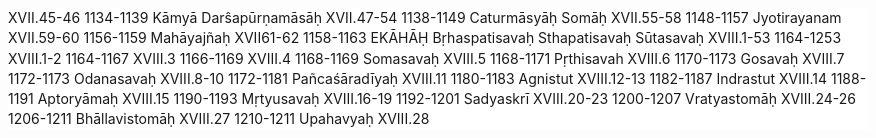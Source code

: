 XVII.45-46 
1134-1139 
Kāmyā Darŝapūrṇamāsāḥ 
XVII.47-54 
1138-1149 
Caturmāsyāḥ Somāḥ 
XVII.55-58 
1148-1157 
Jyotirayanam 
XVII.59-60 
1156-1159 
Mahāyajñaḥ 
XVII61-62 
1158-1163 
EKĀHĀḤ 
Bṛhaspatisavaḥ 
Sthapatisavaḥ 
Sūtasavaḥ 
XVIII.1-53 
1164-1253 
XVIII.1-2 
1164-1167 
XVIII.3 
1166-1169 
XVIII.4 
1168-1169 
Somasavaḥ 
XVIII.5 
1168-1171 
Pṛthisavah 
XVIII.6 
1170-1173 
Gosavaḥ 
XVIII.7 
1172-1173 
Odanasavaḥ 
XVIII.8-10 
1172-1181 
Pañcaśāradīyaḥ 
XVIII.11 
1180-1183 
Agnistut 
XVIII.12-13 
1182-1187 
Indrastut 
XVIII.14 
1188-1191 
Aptoryāmaḥ 
XVIII.15 
1190-1193 
Mṛtyusavaḥ 
XVIII.16-19 
1192-1201 
Sadyaskrī 
XVIII.20-23 
1200-1207 
Vratyastomāḥ 
XVIII.24-26 
1206-1211 
Bhāllavistomāḥ 
XVIII.27 
1210-1211 
Upahavyaḥ 
XVIII.28 